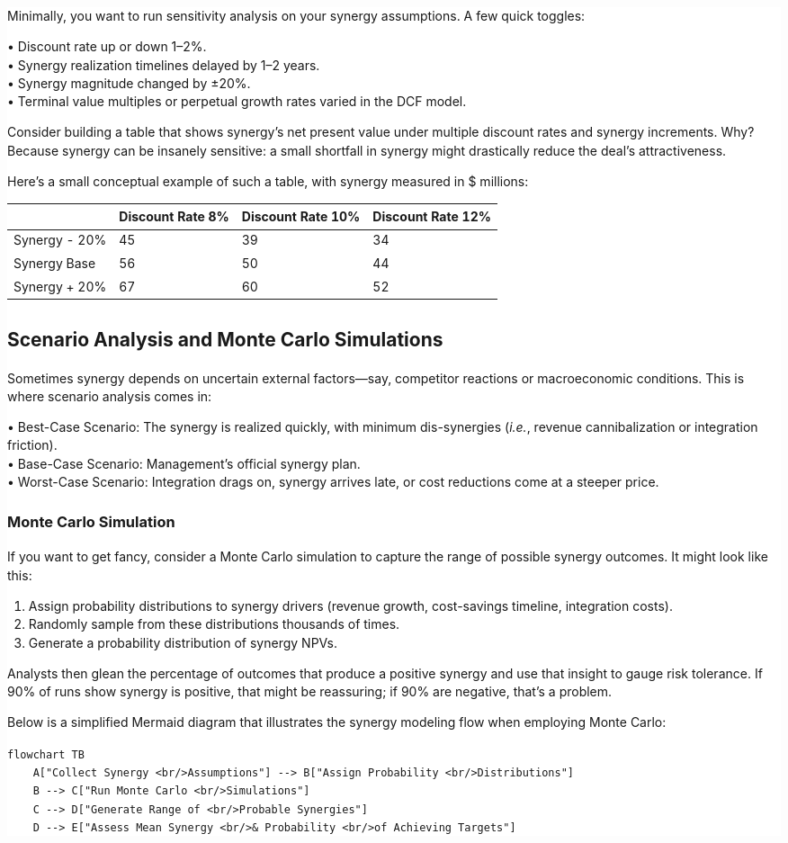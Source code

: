 Minimally, you want to run sensitivity analysis on your synergy assumptions. A few quick toggles:

• Discount rate up or down 1–2%.  
• Synergy realization timelines delayed by 1–2 years.  
• Synergy magnitude changed by ±20%.  
• Terminal value multiples or perpetual growth rates varied in the DCF model.

Consider building a table that shows synergy’s net present value under multiple discount rates and synergy increments. Why? Because synergy can be insanely sensitive: a small shortfall in synergy might drastically reduce the deal’s attractiveness.

Here’s a small conceptual example of such a table, with synergy measured in \$ millions:

|                | Discount Rate 8% | Discount Rate 10% | Discount Rate 12% |
|----------------|------------------|-------------------|-------------------|
| Synergy - 20%  | 45               | 39                | 34                |
| Synergy Base   | 56               | 50                | 44                |
| Synergy + 20%  | 67               | 60                | 52                |

## Scenario Analysis and Monte Carlo Simulations

Sometimes synergy depends on uncertain external factors—say, competitor reactions or macroeconomic conditions. This is where scenario analysis comes in:

• Best-Case Scenario: The synergy is realized quickly, with minimum dis-synergies (*i.e.*, revenue cannibalization or integration friction).  
• Base-Case Scenario: Management’s official synergy plan.  
• Worst-Case Scenario: Integration drags on, synergy arrives late, or cost reductions come at a steeper price.

### Monte Carlo Simulation

If you want to get fancy, consider a Monte Carlo simulation to capture the range of possible synergy outcomes. It might look like this:

1) Assign probability distributions to synergy drivers (revenue growth, cost-savings timeline, integration costs).  
2) Randomly sample from these distributions thousands of times.  
3) Generate a probability distribution of synergy NPVs.

Analysts then glean the percentage of outcomes that produce a positive synergy and use that insight to gauge risk tolerance. If 90% of runs show synergy is positive, that might be reassuring; if 90% are negative, that’s a problem. 

Below is a simplified Mermaid diagram that illustrates the synergy modeling flow when employing Monte Carlo:

```mermaid
flowchart TB
    A["Collect Synergy <br/>Assumptions"] --> B["Assign Probability <br/>Distributions"]
    B --> C["Run Monte Carlo <br/>Simulations"]
    C --> D["Generate Range of <br/>Probable Synergies"]
    D --> E["Assess Mean Synergy <br/>& Probability <br/>of Achieving Targets"]
```
